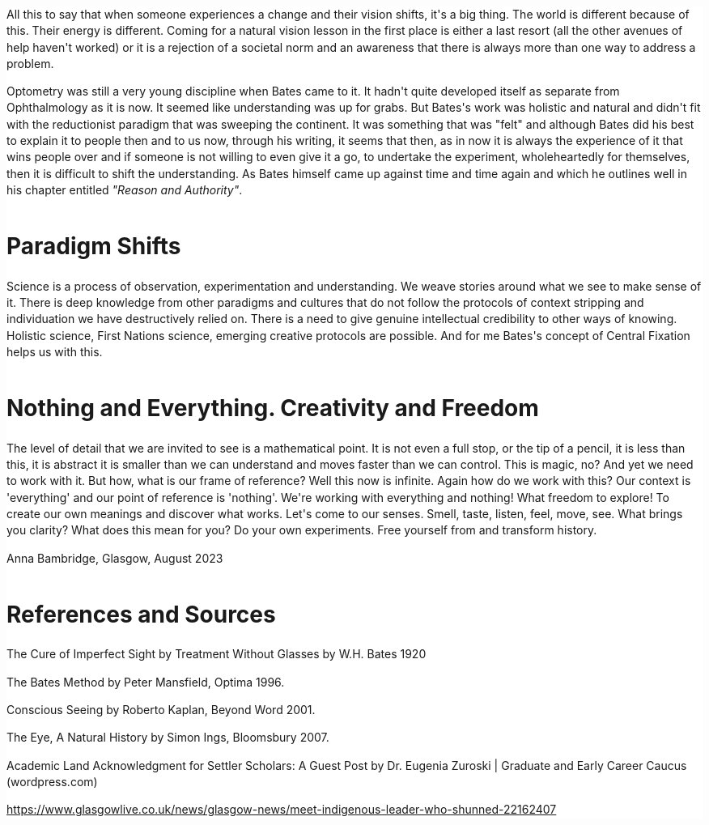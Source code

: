All this to say that when someone experiences a change and their vision shifts, it's a big thing. The world is different because of this. Their energy is different. Coming for a natural vision lesson in the first place is either a last resort (all the other avenues of help haven't worked) or it is a rejection of a societal norm and an awareness that there is always more than one way to address a problem.

Optometry was still a very young discipline when Bates came to it. It hadn't quite developed itself as separate from Ophthalmology as it is now. It seemed like understanding was up for grabs. But Bates's work was holistic and natural and didn't fit with the reductionist paradigm that was sweeping the continent. It was something that was "felt" and although Bates did his best to explain it to people then and to us now, through his writing, it seems that then, as in now it is always the experience of it that wins people over and if someone is not willing to even give it a go, to undertake the experiment, wholeheartedly for themselves, then it is difficult to shift the understanding. As Bates himself came up against time and time again and which he outlines well in his chapter entitled _"Reason and Authority"_.

# Paradigm Shifts

Science is a process of observation, experimentation and understanding. We weave stories around what we see to make sense of it. There is deep knowledge from other paradigms and cultures that do not follow the protocols of context stripping and individuation we have destructively relied on. There is a need to give genuine intellectual credibility to other ways of knowing. Holistic science, First Nations science, emerging creative protocols are possible. And for me Bates's concept of Central Fixation helps us with this.

# Nothing and Everything. Creativity and Freedom

The level of detail that we are invited to see is a mathematical point. It is not even a full stop, or the tip of a pencil, it is less than this, it is abstract it is smaller than we can understand and moves faster than we can control. This is magic, no? And yet we need to work with it. But how, what is our frame of reference? Well this now is infinite. Again how do we work with this? Our context is 'everything' and our point of reference is 'nothing'. We're working with everything and nothing! What freedom to explore! To create our own meanings and discover what works. Let's come to our senses. Smell, taste, listen, feel, move, see. What brings you clarity? What does this mean for you? Do your own experiments. Free yourself from and transform history.

Anna Bambridge, Glasgow, August 2023


# References and Sources

The Cure of Imperfect Sight by Treatment Without Glasses by W.H. Bates 1920

The Bates Method by Peter Mansfield, Optima 1996. 

Conscious Seeing by Roberto Kaplan, Beyond Word 2001.

The Eye, A Natural History by Simon Ings, Bloomsbury 2007.

Academic Land Acknowledgment for Settler Scholars: A Guest Post by Dr. Eugenia Zuroski \| Graduate and Early Career Caucus (wordpress.com) 

https://www.glasgowlive.co.uk/news/glasgow-news/meet-indigenous-leader-who-shunned-22162407
